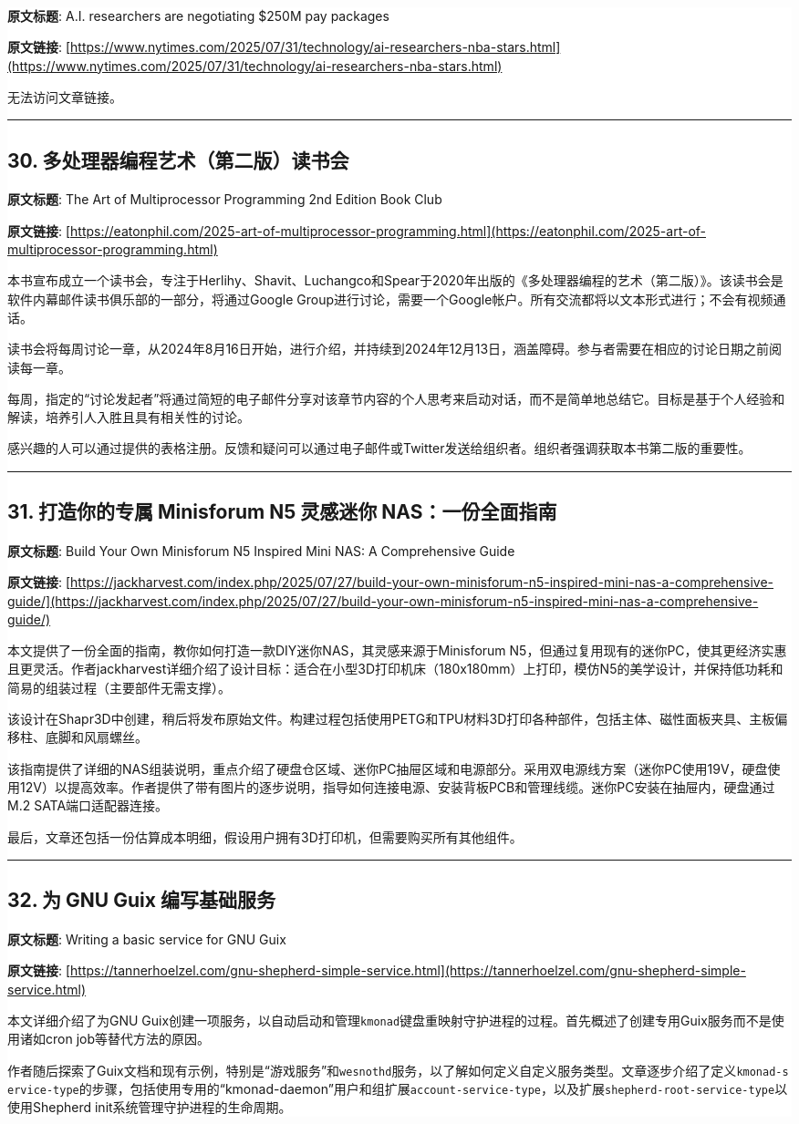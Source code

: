 **原文标题**: A.I. researchers are negotiating $250M pay packages

**原文链接**: [https://www.nytimes.com/2025/07/31/technology/ai-researchers-nba-stars.html](https://www.nytimes.com/2025/07/31/technology/ai-researchers-nba-stars.html)

无法访问文章链接。

---

## 30. 多处理器编程艺术（第二版）读书会

**原文标题**: The Art of Multiprocessor Programming 2nd Edition Book Club

**原文链接**: [https://eatonphil.com/2025-art-of-multiprocessor-programming.html](https://eatonphil.com/2025-art-of-multiprocessor-programming.html)

本书宣布成立一个读书会，专注于Herlihy、Shavit、Luchangco和Spear于2020年出版的《多处理器编程的艺术（第二版）》。该读书会是软件内幕邮件读书俱乐部的一部分，将通过Google Group进行讨论，需要一个Google帐户。所有交流都将以文本形式进行；不会有视频通话。

读书会将每周讨论一章，从2024年8月16日开始，进行介绍，并持续到2024年12月13日，涵盖障碍。参与者需要在相应的讨论日期之前阅读每一章。

每周，指定的“讨论发起者”将通过简短的电子邮件分享对该章节内容的个人思考来启动对话，而不是简单地总结它。目标是基于个人经验和解读，培养引人入胜且具有相关性的讨论。

感兴趣的人可以通过提供的表格注册。反馈和疑问可以通过电子邮件或Twitter发送给组织者。组织者强调获取本书第二版的重要性。

---

## 31. 打造你的专属 Minisforum N5 灵感迷你 NAS：一份全面指南

**原文标题**: Build Your Own Minisforum N5 Inspired Mini NAS: A Comprehensive Guide

**原文链接**: [https://jackharvest.com/index.php/2025/07/27/build-your-own-minisforum-n5-inspired-mini-nas-a-comprehensive-guide/](https://jackharvest.com/index.php/2025/07/27/build-your-own-minisforum-n5-inspired-mini-nas-a-comprehensive-guide/)

本文提供了一份全面的指南，教你如何打造一款DIY迷你NAS，其灵感来源于Minisforum N5，但通过复用现有的迷你PC，使其更经济实惠且更灵活。作者jackharvest详细介绍了设计目标：适合在小型3D打印机床（180x180mm）上打印，模仿N5的美学设计，并保持低功耗和简易的组装过程（主要部件无需支撑）。

该设计在Shapr3D中创建，稍后将发布原始文件。构建过程包括使用PETG和TPU材料3D打印各种部件，包括主体、磁性面板夹具、主板偏移柱、底脚和风扇螺丝。

该指南提供了详细的NAS组装说明，重点介绍了硬盘仓区域、迷你PC抽屉区域和电源部分。采用双电源线方案（迷你PC使用19V，硬盘使用12V）以提高效率。作者提供了带有图片的逐步说明，指导如何连接电源、安装背板PCB和管理线缆。迷你PC安装在抽屉内，硬盘通过M.2 SATA端口适配器连接。

最后，文章还包括一份估算成本明细，假设用户拥有3D打印机，但需要购买所有其他组件。

---

## 32. 为 GNU Guix 编写基础服务

**原文标题**: Writing a basic service for GNU Guix

**原文链接**: [https://tannerhoelzel.com/gnu-shepherd-simple-service.html](https://tannerhoelzel.com/gnu-shepherd-simple-service.html)

本文详细介绍了为GNU Guix创建一项服务，以自动启动和管理`kmonad`键盘重映射守护进程的过程。首先概述了创建专用Guix服务而不是使用诸如cron job等替代方法的原因。

作者随后探索了Guix文档和现有示例，特别是“游戏服务”和`wesnothd`服务，以了解如何定义自定义服务类型。文章逐步介绍了定义`kmonad-service-type`的步骤，包括使用专用的“kmonad-daemon”用户和组扩展`account-service-type`，以及扩展`shepherd-root-service-type`以使用Shepherd init系统管理守护进程的生命周期。
